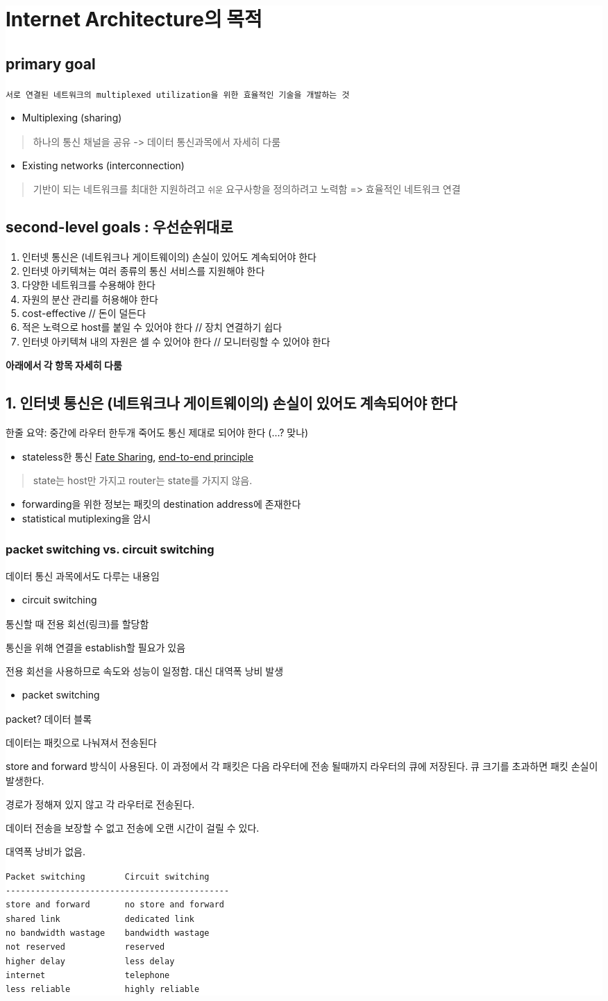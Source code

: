 # Internet Architecture의 목적
## primary goal
`서로 연결된 네트워크의 multiplexed utilization을 위한 효율적인 기술을 개발하는 것`

- Multiplexing (sharing)
> 하나의 통신 채널을 공유     -> 데이터 통신과목에서 자세히 다룸
- Existing networks (interconnection)
> 기반이 되는 네트워크를 최대한 지원하려고 `쉬운` 요구사항을 정의하려고 노력함
=> 효율적인 네트워크 연결

## second-level goals : 우선순위대로
1. 인터넷 통신은 (네트워크나 게이트웨이의) 손실이 있어도 계속되어야 한다
2. 인터넷 아키텍쳐는 여러 종류의 통신 서비스를 지원해야 한다
3. 다양한 네트워크를 수용해야 한다
4. 자원의 분산 관리를 허용해야 한다
5. cost-effective // 돈이 덜든다
6. 적은 노력으로 host를 붙일 수 있어야 한다 // 장치 연결하기 쉽다
7. 인터넷 아키텍쳐 내의 자원은 셀 수 있어야 한다 // 모니터링할 수 있어야 한다

**아래에서 각 항목 자세히 다룸**

## 1. 인터넷 통신은 (네트워크나 게이트웨이의) 손실이 있어도 계속되어야 한다
한줄 요약: 중간에 라우터 한두개 죽어도 통신 제대로 되어야 한다 (...? 맞나)

- stateless한 통신 [Fate Sharing](#fate-sharing), [end-to-end principle]()
> state는 host만 가지고 router는 state를 가지지 않음.
- forwarding을 위한 정보는 패킷의 destination address에 존재한다
- statistical mutiplexing을 암시

### packet switching vs. circuit switching 
데이터 통신 과목에서도 다루는 내용임

- circuit switching

통신할 때 전용 회선(링크)를 할당함

통신을 위해 연결을 establish할 필요가 있음

전용 회선을 사용하므로 속도와 성능이 일정함. 대신 대역폭 낭비 발생
- packet switching

packet? 데이터 블록

데이터는 패킷으로 나눠져서 전송된다

store and forward 방식이 사용된다. 이 과정에서 각 패킷은 다음 라우터에 전송 될때까지 라우터의 큐에 저장된다. 큐 크기를 초과하면 패킷 손실이 발생한다.

경로가 정해져 있지 않고 각 라우터로 전송된다.

데이터 전송을 보장할 수 없고 전송에 오랜 시간이 걸릴 수 있다.

대역폭 낭비가 없음.
```
Packet switching        Circuit switching
---------------------------------------------
store and forward       no store and forward
shared link             dedicated link
no bandwidth wastage    bandwidth wastage
not reserved            reserved
higher delay            less delay
internet                telephone
less reliable           highly reliable
```
